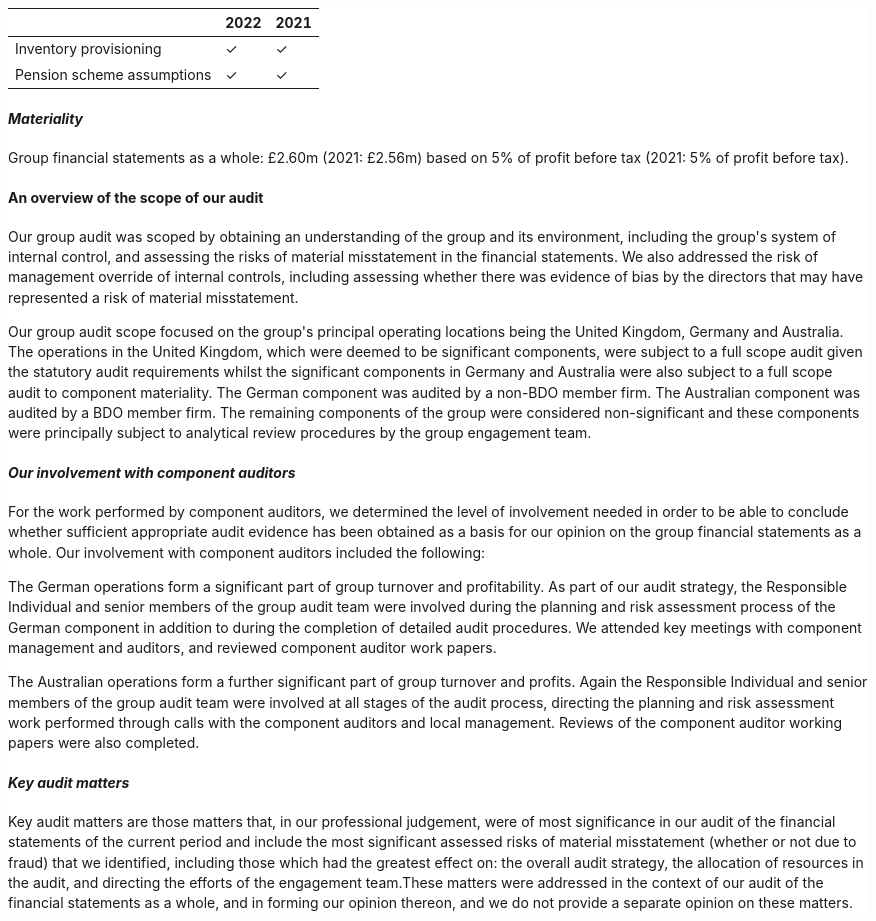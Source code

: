 |                            | 2022 | 2021 |
|----------------------------|------|------|
| Inventory provisioning     | ✓    | ✓    |
| Pension scheme assumptions | ✓    | ✓    |

#### *Materiality*

Group financial statements as a whole: £2.60m (2021: £2.56m) based on 5% of profit before tax (2021: 5% of profit before tax).

#### An overview of the scope of our audit

Our group audit was scoped by obtaining an understanding of the group and its environment, including the group's system of internal control, and assessing the risks of material misstatement in the financial statements. We also addressed the risk of management override of internal controls, including assessing whether there was evidence of bias by the directors that may have represented a risk of material misstatement.

Our group audit scope focused on the group's principal operating locations being the United Kingdom, Germany and Australia. The operations in the United Kingdom, which were deemed to be significant components, were subject to a full scope audit given the statutory audit requirements whilst the significant components in Germany and Australia were also subject to a full scope audit to component materiality. The German component was audited by a non-BDO member firm. The Australian component was audited by a BDO member firm. The remaining components of the group were considered non-significant and these components were principally subject to analytical review procedures by the group engagement team.

#### *Our involvement with component auditors*

For the work performed by component auditors, we determined the level of involvement needed in order to be able to conclude whether sufficient appropriate audit evidence has been obtained as a basis for our opinion on the group financial statements as a whole. Our involvement with component auditors included the following:

The German operations form a significant part of group turnover and profitability. As part of our audit strategy, the Responsible Individual and senior members of the group audit team were involved during the planning and risk assessment process of the German component in addition to during the completion of detailed audit procedures. We attended key meetings with component management and auditors, and reviewed component auditor work papers.

The Australian operations form a further significant part of group turnover and profits. Again the Responsible Individual and senior members of the group audit team were involved at all stages of the audit process, directing the planning and risk assessment work performed through calls with the component auditors and local management. Reviews of the component auditor working papers were also completed.

#### *Key audit matters*

Key audit matters are those matters that, in our professional judgement, were of most significance in our audit of the financial statements of the current period and include the most significant assessed risks of material misstatement (whether or not due to fraud) that we identified, including those which had the greatest effect on: the overall audit strategy, the allocation of resources in the audit, and directing the efforts of the engagement team.These matters were addressed in the context of our audit of the financial statements as a whole, and in forming our opinion thereon, and we do not provide a separate opinion on these matters.
